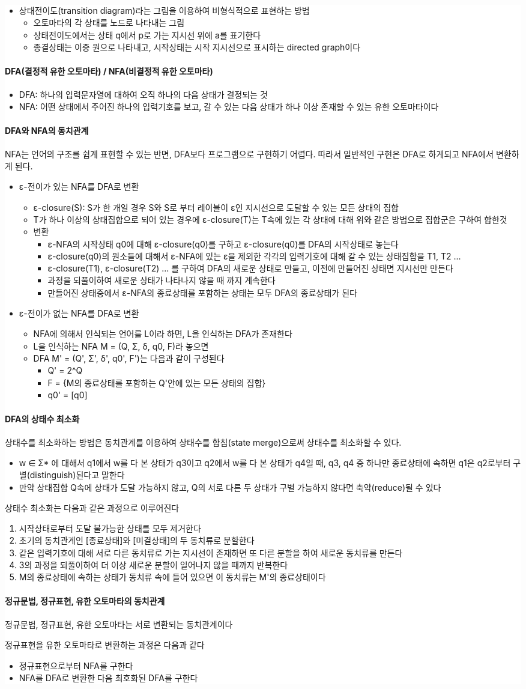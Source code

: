 - 상태전이도(transition diagram)라는 그림을 이용하여 비형식적으로 표현하는 방법
  - 오토마타의 각 상태를 노드로 나타내는 그림
  - 상태전이도에서는 상태 q에서 p로 가는 지시선 위에 a를 표기한다
  - 종결상태는 이중 원으로 나타내고, 시작상태는 시작 지시선으로 표시하는 directed graph이다

#### DFA(결정적 유한 오토마타) / NFA(비결정적 유한 오토마타)

- DFA: 하나의 입력문자열에 대하여 오직 하나의 다음 상태가 결정되는 것
- NFA: 어떤 상태에서 주어진 하나의 입력기호를 보고, 갈 수 있는 다음 상태가 하나 이상 존재할 수 있는 유한 오토마타이다

#### DFA와 NFA의 동치관계

NFA는 언어의 구조를 쉽게 표현할 수 있는 반면, DFA보다 프로그램으로 구현하기 어렵다.
따라서 일반적인 구현은 DFA로 하게되고 NFA에서 변환하게 된다.

- ε-전이가 있는 NFA를 DFA로 변환
  - ε-closure(S): S가 한 개일 경우 S와 S로 부터 레이블이 ε인 지시선으로 도달할 수 있는 모든 상태의 집합
  - T가 하나 이상의 상태집합으로 되어 있는 경우에 ε-closure(T)는 T속에 있는 각 상태에 대해 위와 같은 방법으로 집합군은 구하여 합한것
  - 변환
    - ε-NFA의 시작상태 q0에 대해 ε-closure(q0)를 구하고 ε-closure(q0)를 DFA의 시작상태로 놓는다
    - ε-closure(q0)의 원소들에 대해서 ε-NFA에 있는 ε을 제외한 각각의 입력기호에 대해 갈 수 있는 상태집합을 T1, T2 ...
    - ε-closure(T1), ε-closure(T2) ... 를 구하여 DFA의 새로운 상태로 만들고, 이전에 만들어진 상태면 지시선만 만든다
    - 과정을 되풀이하여 새로운 상태가 나타나지 않을 때 까지 계속한다
    - 만들어진 상태중에서 ε-NFA의 종료상태를 포함하는 상태는 모두 DFA의 종료상태가 된다

- ε-전이가 없는 NFA를 DFA로 변환
  - NFA에 의해서 인식되는 언어를 L이라 하면, L을 인식하는 DFA가 존재한다
  - L을 인식하는 NFA M = (Q, Σ, δ, q0, F)라 놓으면
  - DFA M' = (Q', Σ', δ', q0', F')는 다음과 같이 구성된다
    - Q' = 2^Q
    - F = {M의 종료상태를 포함하는 Q'안에 있는 모든 상태의 집합}
    - q0' = [q0]

#### DFA의 상태수 최소화

상태수를 최소화하는 방법은 동치관계를 이용하여 상태수를 합침(state merge)으로써 상태수를 최소화할 수 있다.

- w ∈ Σ* 에 대해서 q1에서 w를 다 본 상태가 q3이고 q2에서 w를 다 본 상태가 q4일 때, q3, q4 중 하나만 종료상태에 속하면 q1은 q2로부터 구별(distinguish)된다고 말한다
- 만약 상태집합 Q속에 상태가 도달 가능하지 않고, Q의 서로 다른 두 상태가 구별 가능하지 않다면 축약(reduce)될 수 있다

상태수 최소화는 다음과 같은 과정으로 이루어진다

1. 시작상태로부터 도달 불가능한 상태를 모두 제거한다
2. 초기의 동치관계인 [종료상태]와 [미결상태]의 두 동치류로 분할한다
3. 같은 입력기호에 대해 서로 다른 동치류로 가는 지시선이 존재하면 또 다른 분할을 하여 새로운 동치류를 만든다
4. 3의 과정을 되풀이하여 더 이상 새로운 분할이 일어나지 않을 때까지 반복한다
5. M의 종료상태에 속하는 상태가 동치류 속에 들어 있으면 이 동치류는 M'의 종료상태이다

#### 정규문법, 정규표현, 유한 오토마타의 동치관계

정규문법, 정규표현, 유한 오토마타는 서로 변환되는 동치관계이다

정규표현을 유한 오토마타로 변환하는 과정은 다음과 같다

- 정규표현으로부터 NFA를 구한다
- NFA를 DFA로 변환한 다음 최호화된 DFA를 구한다
